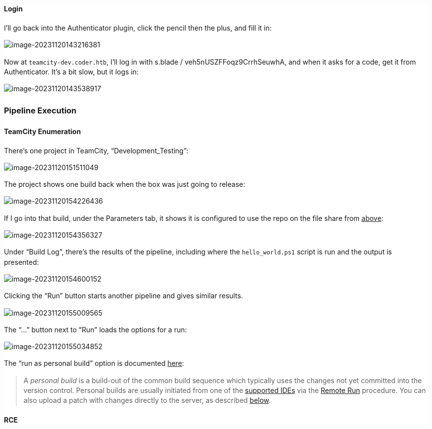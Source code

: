 #### Login

I’ll go back into the Authenticator plugin, click the pencil then the plus, and fill it in:

![image-20231120143216381](/img/image-20231120143216381.png)

Now at `teamcity-dev.coder.htb`, I’ll log in with s.blade / veh5nUSZFFoqz9CrrhSeuwhA, and when it asks for a code, get it from Authenticator. It’s a bit slow, but it logs in:

![image-20231120143538917](/img/image-20231120143538917.png)

### Pipeline Execution

#### TeamCity Enumeration

There’s one project in TeamCity, “Development\_Testing”:

![image-20231120151511049](/img/image-20231120151511049.png)

The project shows one build back when the box was just going to release:

![image-20231120154226436](/img/image-20231120154226436.png)

If I go into that build, under the Parameters tab, it shows it is configured to use the repo on the file share from [above](#development):

![image-20231120154356327](/img/image-20231120154356327.png)

Under “Build Log”, there’s the results of the pipeline, including where the `hello_world.ps1` script is run and the output is presented:

![image-20231120154600152](/img/image-20231120154600152.png)

Clicking the “Run” button starts another pipeline and gives similar results.

![image-20231120155009565](/img/image-20231120155009565.png)

The “…” button next to “Run” loads the options for a run:

![image-20231120155034852](/img/image-20231120155034852.png)

The “run as personal build” option is documented [here](https://www.jetbrains.com/help/teamcity/2022.10/personal-build.html):

> A *personal build* is a build-out of the common build sequence which typically uses the changes not yet committed into the version control. Personal builds are usually initiated from one of the [supported IDEs](https://www.jetbrains.com/help/teamcity/2022.10/supported-platforms-and-environments.html#Remote+Run+and+Pre-tested+Commit) via the [Remote Run](https://www.jetbrains.com/help/teamcity/2022.10/remote-run.html) procedure. You can also upload a patch with changes directly to the server, as described [below](https://www.jetbrains.com/help/teamcity/2022.10/personal-build.html#Direct+Patch+Upload).

#### RCE
